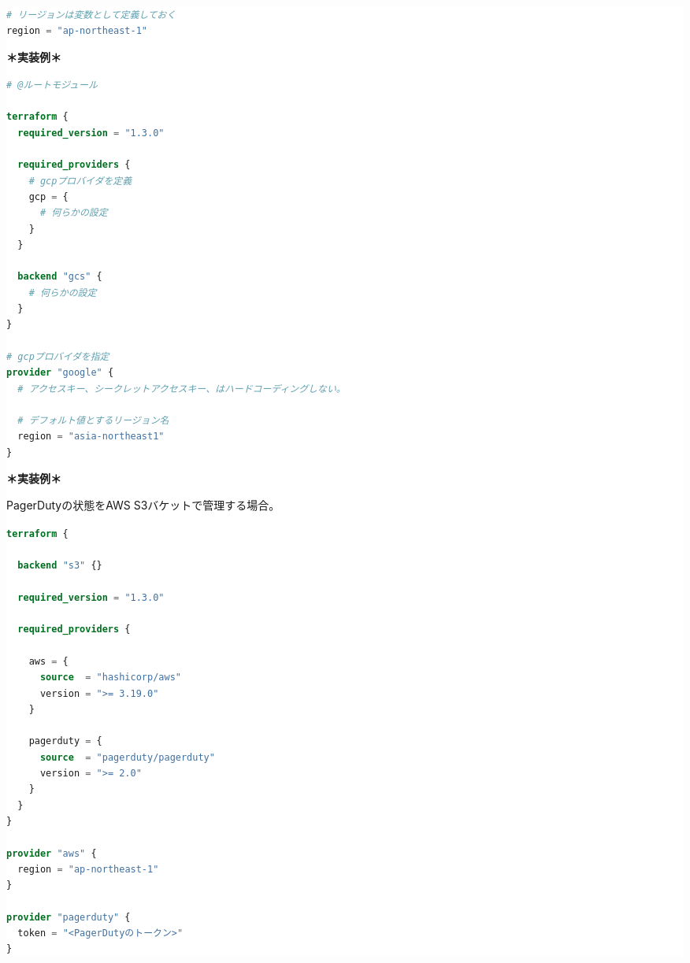 ```terraform
# リージョンは変数として定義しておく
region = "ap-northeast-1"
```

**＊実装例＊**

```terraform
# @ルートモジュール

terraform {
  required_version = "1.3.0"

  required_providers {
    # gcpプロバイダを定義
    gcp = {
      # 何らかの設定
    }
  }

  backend "gcs" {
    # 何らかの設定
  }
}

# gcpプロバイダを指定
provider "google" {
  # アクセスキー、シークレットアクセスキー、はハードコーディングしない。

  # デフォルト値とするリージョン名
  region = "asia-northeast1"
}
```

**＊実装例＊**

PagerDutyの状態をAWS S3バケットで管理する場合。

```terraform
terraform {

  backend "s3" {}

  required_version = "1.3.0"

  required_providers {

    aws = {
      source  = "hashicorp/aws"
      version = ">= 3.19.0"
    }

    pagerduty = {
      source  = "pagerduty/pagerduty"
      version = ">= 2.0"
    }
  }
}

provider "aws" {
  region = "ap-northeast-1"
}

provider "pagerduty" {
  token = "<PagerDutyのトークン>"
}
```